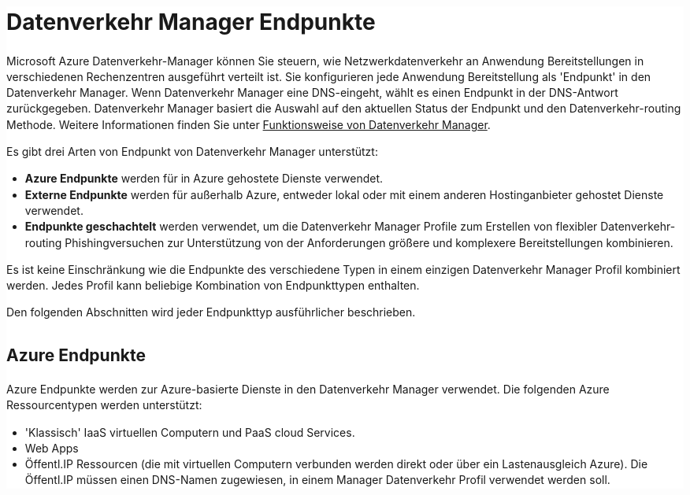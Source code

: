 <properties
    pageTitle="Typen von Datenverkehr Manager Endpunkt | Microsoft Azure"
    description="Dieser Artikel erläutert die verschiedene Arten von Endpunkten, die mit Azure Datenverkehr Manager verwendet werden können"
    services="traffic-manager"
    documentationCenter=""
    authors="sdwheeler"
    manager="carmonm"
    editor=""
/>
<tags
    ms.service="traffic-manager"
    ms.devlang="na"
    ms.topic="article"
    ms.tgt_pltfrm="na"
    ms.workload="infrastructure-services"
    ms.date="10/11/2016"
    ms.author="sewhee"
/>

# <a name="traffic-manager-endpoints"></a>Datenverkehr Manager Endpunkte

Microsoft Azure Datenverkehr-Manager können Sie steuern, wie Netzwerkdatenverkehr an Anwendung Bereitstellungen in verschiedenen Rechenzentren ausgeführt verteilt ist. Sie konfigurieren jede Anwendung Bereitstellung als 'Endpunkt' in den Datenverkehr Manager. Wenn Datenverkehr Manager eine DNS-eingeht, wählt es einen Endpunkt in der DNS-Antwort zurückgegeben. Datenverkehr Manager basiert die Auswahl auf den aktuellen Status der Endpunkt und den Datenverkehr-routing Methode. Weitere Informationen finden Sie unter [Funktionsweise von Datenverkehr Manager](traffic-manager-how-traffic-manager-works.md).

Es gibt drei Arten von Endpunkt von Datenverkehr Manager unterstützt:

- **Azure Endpunkte** werden für in Azure gehostete Dienste verwendet.
- **Externe Endpunkte** werden für außerhalb Azure, entweder lokal oder mit einem anderen Hostinganbieter gehostet Dienste verwendet.
- **Endpunkte geschachtelt** werden verwendet, um die Datenverkehr Manager Profile zum Erstellen von flexibler Datenverkehr-routing Phishingversuchen zur Unterstützung von der Anforderungen größere und komplexere Bereitstellungen kombinieren.

Es ist keine Einschränkung wie die Endpunkte des verschiedene Typen in einem einzigen Datenverkehr Manager Profil kombiniert werden. Jedes Profil kann beliebige Kombination von Endpunkttypen enthalten.

Den folgenden Abschnitten wird jeder Endpunkttyp ausführlicher beschrieben.

## <a name="azure-endpoints"></a>Azure Endpunkte

Azure Endpunkte werden zur Azure-basierte Dienste in den Datenverkehr Manager verwendet. Die folgenden Azure Ressourcentypen werden unterstützt:

- 'Klassisch' IaaS virtuellen Computern und PaaS cloud Services.
- Web Apps
- Öffentl.IP Ressourcen (die mit virtuellen Computern verbunden werden direkt oder über ein Lastenausgleich Azure). Die Öffentl.IP müssen einen DNS-Namen zugewiesen, in einem Manager Datenverkehr Profil verwendet werden soll.
